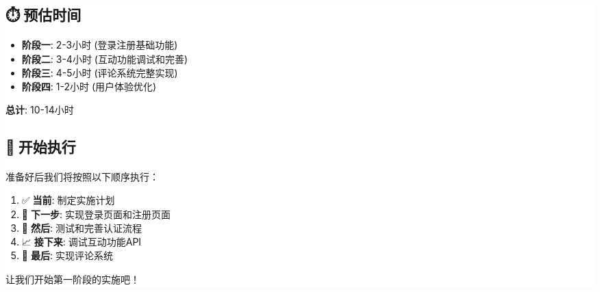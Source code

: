 ## ⏱️ 预估时间

- **阶段一**: 2-3小时 (登录注册基础功能)
- **阶段二**: 3-4小时 (互动功能调试和完善)  
- **阶段三**: 4-5小时 (评论系统完整实现)
- **阶段四**: 1-2小时 (用户体验优化)

**总计**: 10-14小时

## 🚀 开始执行

准备好后我们将按照以下顺序执行：

1. ✅ **当前**: 制定实施计划
2. 🎯 **下一步**: 实现登录页面和注册页面
3. 🔄 **然后**: 测试和完善认证流程
4. 📈 **接下来**: 调试互动功能API
5. 💬 **最后**: 实现评论系统

让我们开始第一阶段的实施吧！